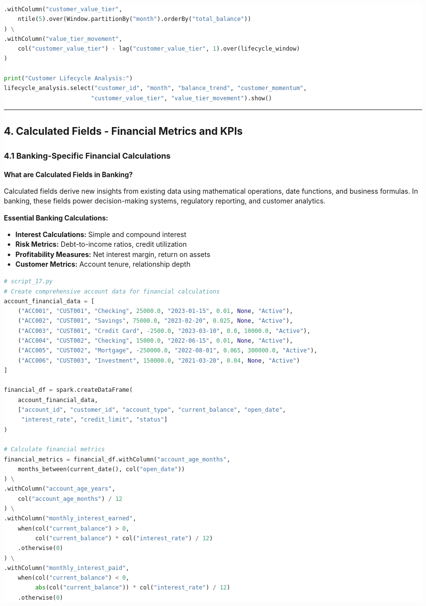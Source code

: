 ```python
.withColumn("customer_value_tier",
    ntile(5).over(Window.partitionBy("month").orderBy("total_balance"))
) \
.withColumn("value_tier_movement",
    col("customer_value_tier") - lag("customer_value_tier", 1).over(lifecycle_window)
)

print("Customer Lifecycle Analysis:")
lifecycle_analysis.select("customer_id", "month", "balance_trend", "customer_momentum",
                         "customer_value_tier", "value_tier_movement").show()
```

------

## 4. Calculated Fields - Financial Metrics and KPIs

### 4.1 Banking-Specific Financial Calculations

**What are Calculated Fields in Banking?**

Calculated fields derive new insights from existing data using mathematical operations, date functions, and business formulas. In banking, these fields power decision-making systems, regulatory reporting, and customer analytics.

**Essential Banking Calculations:**

- **Interest Calculations:** Simple and compound interest
- **Risk Metrics:** Debt-to-income ratios, credit utilization
- **Profitability Measures:** Net interest margin, return on assets
- **Customer Metrics:** Account tenure, relationship depth

```python
# script_17.py
# Create comprehensive account data for financial calculations
account_financial_data = [
    ("ACC001", "CUST001", "Checking", 25000.0, "2023-01-15", 0.01, None, "Active"),
    ("ACC002", "CUST001", "Savings", 75000.0, "2023-02-20", 0.025, None, "Active"),
    ("ACC003", "CUST001", "Credit Card", -2500.0, "2023-03-10", 0.0, 10000.0, "Active"),
    ("ACC004", "CUST002", "Checking", 15000.0, "2022-06-15", 0.01, None, "Active"),
    ("ACC005", "CUST002", "Mortgage", -250000.0, "2022-08-01", 0.065, 300000.0, "Active"),
    ("ACC006", "CUST003", "Investment", 150000.0, "2021-03-20", 0.04, None, "Active")
]

financial_df = spark.createDataFrame(
    account_financial_data,
    ["account_id", "customer_id", "account_type", "current_balance", "open_date", 
     "interest_rate", "credit_limit", "status"]
)

# Calculate financial metrics
financial_metrics = financial_df.withColumn("account_age_months",
    months_between(current_date(), col("open_date"))
) \
.withColumn("account_age_years",
    col("account_age_months") / 12
) \
.withColumn("monthly_interest_earned",
    when(col("current_balance") > 0, 
         col("current_balance") * col("interest_rate") / 12)
    .otherwise(0)
) \
.withColumn("monthly_interest_paid",
    when(col("current_balance") < 0,
         abs(col("current_balance")) * col("interest_rate") / 12)
    .otherwise(0)
```